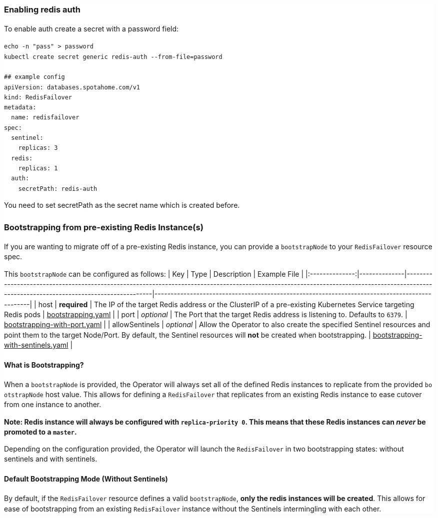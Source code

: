 ### Enabling redis auth

To enable auth create a secret with a password field:

```
echo -n "pass" > password
kubectl create secret generic redis-auth --from-file=password

## example config
apiVersion: databases.spotahome.com/v1
kind: RedisFailover
metadata:
  name: redisfailover
spec:
  sentinel:
    replicas: 3
  redis:
    replicas: 1
  auth:
    secretPath: redis-auth
```
You need to set secretPath as the secret name which is created before.

### Bootstrapping from pre-existing Redis Instance(s)
If you are wanting to migrate off of a pre-existing Redis instance, you can provide a `bootstrapNode` to your `RedisFailover` resource spec.

This `bootstrapNode` can be configured as follows:
|       Key      | Type         | Description                                                                                                                                                                               | Example File                                                                                 |
|:--------------:|--------------|-------------------------------------------------------------------------------------------------------------------------------------------------------------------------------------------|----------------------------------------------------------------------------------------------|
| host           | **required** | The IP of the target Redis address or the ClusterIP of a pre-existing Kubernetes Service targeting Redis pods                                                                             | [bootstrapping.yaml](example/redisfailover/bootstrapping.yaml)                               |
| port           | _optional_   | The Port that the target Redis address is listening to. Defaults to `6379`.                                                                                                               | [bootstrapping-with-port.yaml](example/redisfailover/bootstrapping-with-port.yaml)           |
| allowSentinels | _optional_   | Allow the Operator to also create the specified Sentinel resources and point them to the target Node/Port. By default, the Sentinel resources will **not** be created when bootstrapping. | [bootstrapping-with-sentinels.yaml](example/redisfailover/bootstrapping-with-sentinels.yaml) |

#### What is Bootstrapping?
When a `bootstrapNode` is provided, the Operator will always set all of the defined Redis instances to replicate from the provided `bootstrapNode` host value.
This allows for defining a `RedisFailover` that replicates from an existing Redis instance to ease cutover from one instance to another.

**Note: Redis instance will always be configured with `replica-priority 0`. This means that these Redis instances can _never_ be promoted to a `master`.**

Depending on the configuration provided, the Operator will launch the `RedisFailover` in two bootstrapping states: without sentinels and with sentinels.

#### Default Bootstrapping Mode (Without Sentinels)
By default, if the `RedisFailover` resource defines a valid `bootstrapNode`, **only the redis instances will be created**.
This allows for ease of bootstrapping from an existing `RedisFailover` instance without the Sentinels intermingling with each other.
